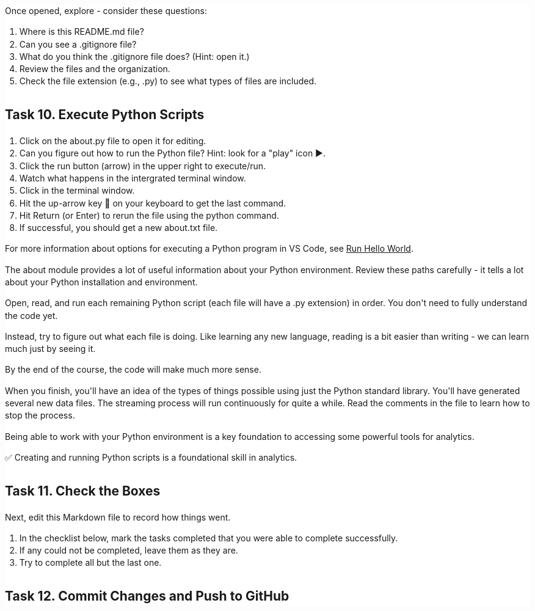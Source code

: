 Once opened, explore - consider these questions:

1. Where is this README.md file?
1. Can you see a .gitignore file?
1. What do you think the .gitignore file does? (Hint: open it.)
1. Review the files and the organization.
1. Check the file extension (e.g., .py) to see what types of files are included.

## Task 10. Execute Python Scripts

1. Click on the about.py file to open it for editing.
1. Can you figure out how to run the Python file? Hint: look for a "play" icon ▶️.
1. Click the run button (arrow) in the upper right to execute/run.
1. Watch what happens in the intergrated terminal window.
1. Click in the terminal window.
1. Hit the up-arrow key 🔼 on your keyboard to get the last command.
1. Hit Return (or Enter) to rerun the file using the python command.
1. If successful, you should get a new about.txt file.

For more information about options for executing a Python program in VS Code, see [Run Hello World](https://code.visualstudio.com/docs/python/python-tutorial#_run-hello-world).

The about module provides a lot of useful information about your Python environment.
Review these paths carefully - it tells a lot about your Python installation and environment.

Open, read, and run each remaining Python script (each file will have a .py extension) in order.
You don't need to fully understand the code yet.

Instead, try to figure out what each file is doing.
Like learning any new language, reading is a bit easier than
writing - we can learn much just by seeing it.

By the end of the course, the code will make much more sense.

When you finish, you'll have an idea of the types of things possible using just the Python standard library.
You'll have generated several new data files.
The streaming process will run continuously for quite a while.
Read the comments in the file to learn how to stop the process.

Being able to work with your Python environment is a key foundation to accessing some powerful tools for analytics.

✅ Creating and running Python scripts is a foundational skill in analytics.

## Task 11. Check the Boxes

Next, edit this Markdown file to record how things went.

1. In the checklist below, mark the tasks completed that you were able to complete successfully.
1. If any could not be completed, leave them as they are.
1. Try to complete all but the last one.

## Task 12. Commit Changes and Push to GitHub
